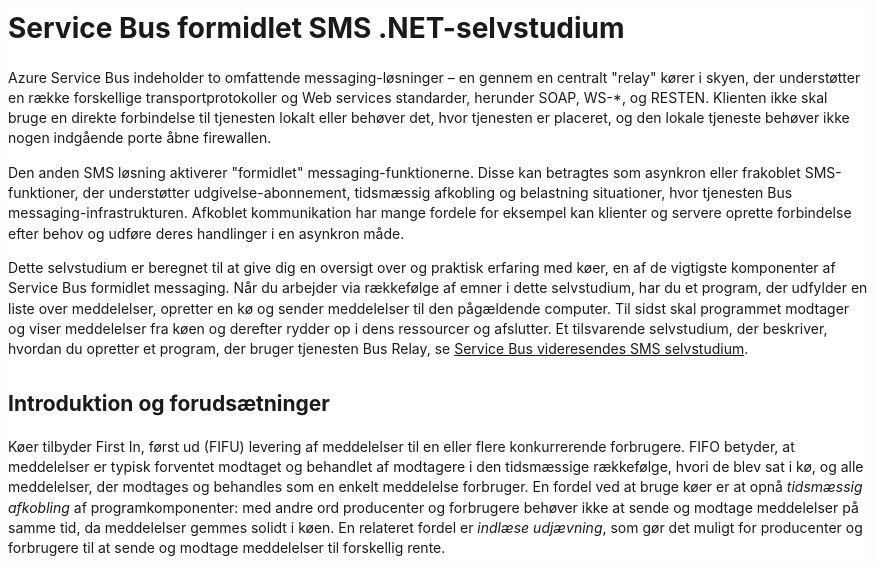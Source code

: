<properties 
    pageTitle="Service Bus formidlet SMS .NET selvstudium | Microsoft Azure"
    description="Formidlet SMS .NET-selvstudium."
    services="service-bus"
    documentationCenter="na"
    authors="sethmanheim"
    manager="timlt"
    editor="" />
<tags 
    ms.service="service-bus"
    ms.devlang="na"
    ms.topic="get-started-article"
    ms.tgt_pltfrm="na"
    ms.workload="na"
    ms.date="09/27/2016"
    ms.author="sethm" />

# <a name="service-bus-brokered-messaging-net-tutorial"></a>Service Bus formidlet SMS .NET-selvstudium

Azure Service Bus indeholder to omfattende messaging-løsninger – en gennem en centralt "relay" kører i skyen, der understøtter en række forskellige transportprotokoller og Web services standarder, herunder SOAP, WS-*, og RESTEN. Klienten ikke skal bruge en direkte forbindelse til tjenesten lokalt eller behøver det, hvor tjenesten er placeret, og den lokale tjeneste behøver ikke nogen indgående porte åbne firewallen.

Den anden SMS løsning aktiverer "formidlet" messaging-funktionerne. Disse kan betragtes som asynkron eller frakoblet SMS-funktioner, der understøtter udgivelse-abonnement, tidsmæssig afkobling og belastning situationer, hvor tjenesten Bus messaging-infrastrukturen. Afkoblet kommunikation har mange fordele for eksempel kan klienter og servere oprette forbindelse efter behov og udføre deres handlinger i en asynkron måde.

Dette selvstudium er beregnet til at give dig en oversigt over og praktisk erfaring med køer, en af de vigtigste komponenter af Service Bus formidlet messaging. Når du arbejder via rækkefølge af emner i dette selvstudium, har du et program, der udfylder en liste over meddelelser, opretter en kø og sender meddelelser til den pågældende computer. Til sidst skal programmet modtager og viser meddelelser fra køen og derefter rydder op i dens ressourcer og afslutter. Et tilsvarende selvstudium, der beskriver, hvordan du opretter et program, der bruger tjenesten Bus Relay, se [Service Bus videresendes SMS selvstudium](../service-bus-relay/service-bus-relay-tutorial.md).

## <a name="introduction-and-prerequisites"></a>Introduktion og forudsætninger

Køer tilbyder First In, først ud (FIFU) levering af meddelelser til en eller flere konkurrerende forbrugere. FIFO betyder, at meddelelser er typisk forventet modtaget og behandlet af modtagere i den tidsmæssige rækkefølge, hvori de blev sat i kø, og alle meddelelser, der modtages og behandles som en enkelt meddelelse forbruger. En fordel ved at bruge køer er at opnå *tidsmæssig afkobling* af programkomponenter: med andre ord producenter og forbrugere behøver ikke at sende og modtage meddelelser på samme tid, da meddelelser gemmes solidt i køen. En relateret fordel er *indlæse udjævning*, som gør det muligt for producenter og forbrugere til at sende og modtage meddelelser til forskellig rente.
